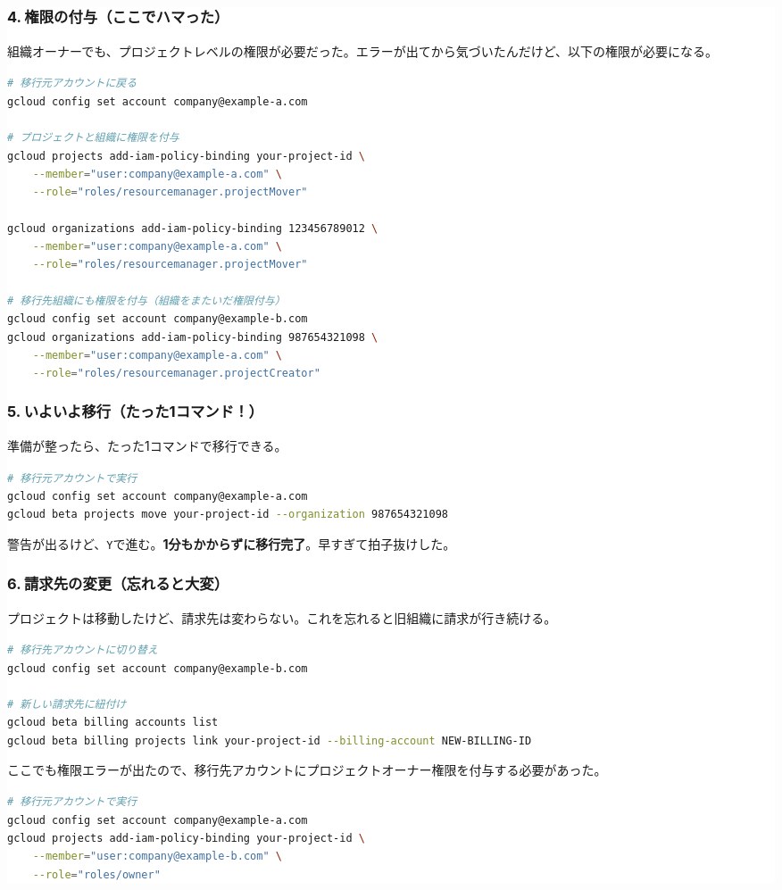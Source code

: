 ### 4. 権限の付与（ここでハマった）

組織オーナーでも、プロジェクトレベルの権限が必要だった。エラーが出てから気づいたんだけど、以下の権限が必要になる。

```bash
# 移行元アカウントに戻る
gcloud config set account company@example-a.com

# プロジェクトと組織に権限を付与
gcloud projects add-iam-policy-binding your-project-id \
    --member="user:company@example-a.com" \
    --role="roles/resourcemanager.projectMover"

gcloud organizations add-iam-policy-binding 123456789012 \
    --member="user:company@example-a.com" \
    --role="roles/resourcemanager.projectMover"

# 移行先組織にも権限を付与（組織をまたいだ権限付与）
gcloud config set account company@example-b.com
gcloud organizations add-iam-policy-binding 987654321098 \
    --member="user:company@example-a.com" \
    --role="roles/resourcemanager.projectCreator"
```

### 5. いよいよ移行（たった1コマンド！）

準備が整ったら、たった1コマンドで移行できる。

```bash
# 移行元アカウントで実行
gcloud config set account company@example-a.com
gcloud beta projects move your-project-id --organization 987654321098
```

警告が出るけど、`Y`で進む。**1分もかからずに移行完了**。早すぎて拍子抜けした。

### 6. 請求先の変更（忘れると大変）

プロジェクトは移動したけど、請求先は変わらない。これを忘れると旧組織に請求が行き続ける。

```bash
# 移行先アカウントに切り替え
gcloud config set account company@example-b.com

# 新しい請求先に紐付け
gcloud beta billing accounts list
gcloud beta billing projects link your-project-id --billing-account NEW-BILLING-ID
```

ここでも権限エラーが出たので、移行先アカウントにプロジェクトオーナー権限を付与する必要があった。

```bash
# 移行元アカウントで実行
gcloud config set account company@example-a.com
gcloud projects add-iam-policy-binding your-project-id \
    --member="user:company@example-b.com" \
    --role="roles/owner"
```
